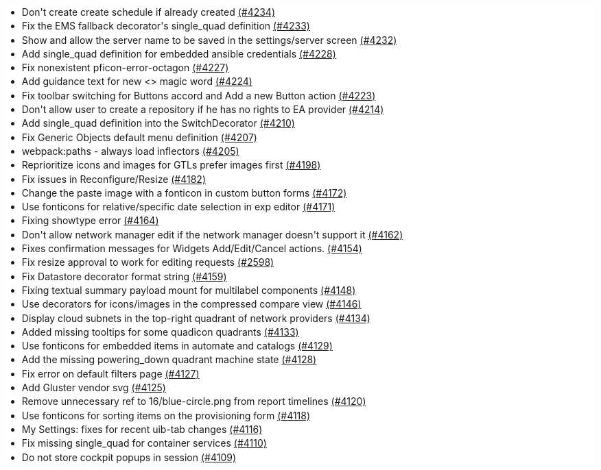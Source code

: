 - Don't create create schedule if already created [(#4234)](https://github.com/ManageIQ/manageiq-ui-classic/pull/4234)
- Fix the EMS fallback decorator's single_quad definition [(#4233)](https://github.com/ManageIQ/manageiq-ui-classic/pull/4233)
- Show and allow the server name to be saved in the settings/server screen [(#4232)](https://github.com/ManageIQ/manageiq-ui-classic/pull/4232)
- Add single_quad definition for embedded ansible credentials [(#4228)](https://github.com/ManageIQ/manageiq-ui-classic/pull/4228)
- Fix nonexistent pficon-error-octagon [(#4227)](https://github.com/ManageIQ/manageiq-ui-classic/pull/4227)
- Add guidance text for new <<reset>> magic word [(#4224)](https://github.com/ManageIQ/manageiq-ui-classic/pull/4224)
- Fix toolbar switching for Buttons accord and Add a new Button action  [(#4223)](https://github.com/ManageIQ/manageiq-ui-classic/pull/4223)
- Don't allow user to create a repository if he has no rights to EA provider [(#4214)](https://github.com/ManageIQ/manageiq-ui-classic/pull/4214)
- Add single_quad definition into the SwitchDecorator [(#4210)](https://github.com/ManageIQ/manageiq-ui-classic/pull/4210)
- Fix Generic Objects default menu definition [(#4207)](https://github.com/ManageIQ/manageiq-ui-classic/pull/4207)
- webpack:paths - always load inflectors [(#4205)](https://github.com/ManageIQ/manageiq-ui-classic/pull/4205)
- Reprioritize icons and images for GTLs prefer images first [(#4198)](https://github.com/ManageIQ/manageiq-ui-classic/pull/4198)
- Fix issues in Reconfigure/Resize [(#4182)](https://github.com/ManageIQ/manageiq-ui-classic/pull/4182)
- Change the paste image with a fonticon in custom button forms [(#4172)](https://github.com/ManageIQ/manageiq-ui-classic/pull/4172)
- Use fonticons for relative/specific date selection in exp editor [(#4171)](https://github.com/ManageIQ/manageiq-ui-classic/pull/4171)
- Fixing showtype error [(#4164)](https://github.com/ManageIQ/manageiq-ui-classic/pull/4164)
- Don't allow network manager edit if the network manager doesn't support it [(#4162)](https://github.com/ManageIQ/manageiq-ui-classic/pull/4162)
- Fixes confirmation messages for Widgets Add/Edit/Cancel actions. [(#4154)](https://github.com/ManageIQ/manageiq-ui-classic/pull/4154)
- Fix resize approval to work for editing requests [(#2598)](https://github.com/ManageIQ/manageiq-ui-classic/pull/2598)
- Fix Datastore decorator format string  [(#4159)](https://github.com/ManageIQ/manageiq-ui-classic/pull/4159)
- Fixing textual summary payload mount for multilabel components [(#4148)](https://github.com/ManageIQ/manageiq-ui-classic/pull/4148)
- Use decorators for icons/images in the compressed compare view [(#4146)](https://github.com/ManageIQ/manageiq-ui-classic/pull/4146)
- Display cloud subnets in the top-right quadrant of network providers [(#4134)](https://github.com/ManageIQ/manageiq-ui-classic/pull/4134)
- Added missing tooltips for some quadicon quadrants [(#4133)](https://github.com/ManageIQ/manageiq-ui-classic/pull/4133)
- Use fonticons for embedded items in automate and catalogs [(#4129)](https://github.com/ManageIQ/manageiq-ui-classic/pull/4129)
- Add the missing powering_down quadrant machine state [(#4128)](https://github.com/ManageIQ/manageiq-ui-classic/pull/4128)
- Fix error on default filters page [(#4127)](https://github.com/ManageIQ/manageiq-ui-classic/pull/4127)
- Add Gluster vendor svg [(#4125)](https://github.com/ManageIQ/manageiq-ui-classic/pull/4125)
- Remove unnecessary ref to 16/blue-circle.png from report timelines [(#4120)](https://github.com/ManageIQ/manageiq-ui-classic/pull/4120)
- Use fonticons for sorting items on the provisioning form [(#4118)](https://github.com/ManageIQ/manageiq-ui-classic/pull/4118)
- My Settings: fixes for recent uib-tab changes [(#4116)](https://github.com/ManageIQ/manageiq-ui-classic/pull/4116)
- Fix missing single_quad for container services [(#4110)](https://github.com/ManageIQ/manageiq-ui-classic/pull/4110)
- Do not store cockpit popups in session [(#4109)](https://github.com/ManageIQ/manageiq-ui-classic/pull/4109)
